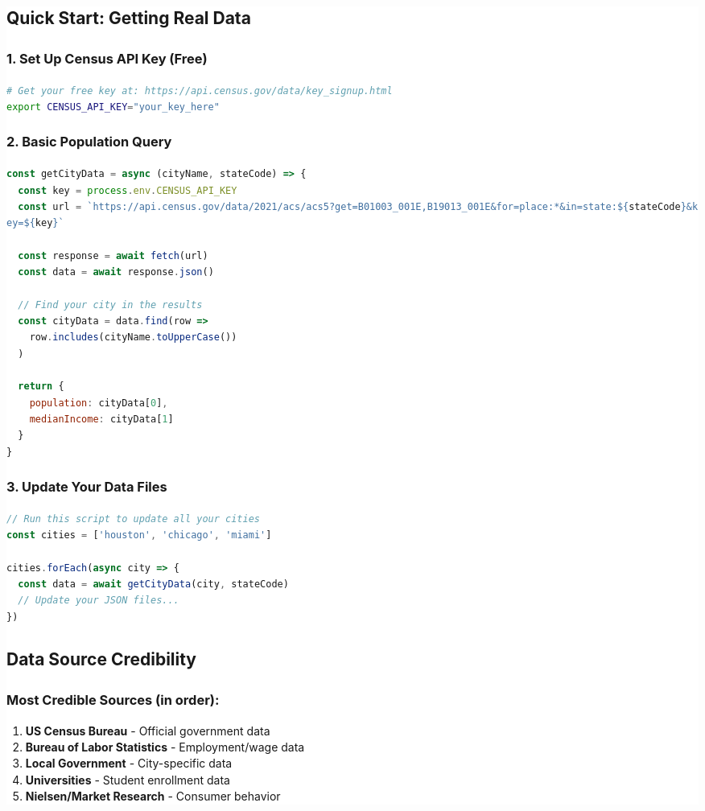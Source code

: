## Quick Start: Getting Real Data

### 1. Set Up Census API Key (Free)
```bash
# Get your free key at: https://api.census.gov/data/key_signup.html
export CENSUS_API_KEY="your_key_here"
```

### 2. Basic Population Query
```javascript
const getCityData = async (cityName, stateCode) => {
  const key = process.env.CENSUS_API_KEY
  const url = `https://api.census.gov/data/2021/acs/acs5?get=B01003_001E,B19013_001E&for=place:*&in=state:${stateCode}&key=${key}`
  
  const response = await fetch(url)
  const data = await response.json()
  
  // Find your city in the results
  const cityData = data.find(row => 
    row.includes(cityName.toUpperCase())
  )
  
  return {
    population: cityData[0],
    medianIncome: cityData[1]
  }
}
```

### 3. Update Your Data Files
```javascript
// Run this script to update all your cities
const cities = ['houston', 'chicago', 'miami']

cities.forEach(async city => {
  const data = await getCityData(city, stateCode)
  // Update your JSON files...
})
```

## Data Source Credibility

### Most Credible Sources (in order):
1. **US Census Bureau** - Official government data
2. **Bureau of Labor Statistics** - Employment/wage data
3. **Local Government** - City-specific data
4. **Universities** - Student enrollment data
5. **Nielsen/Market Research** - Consumer behavior
